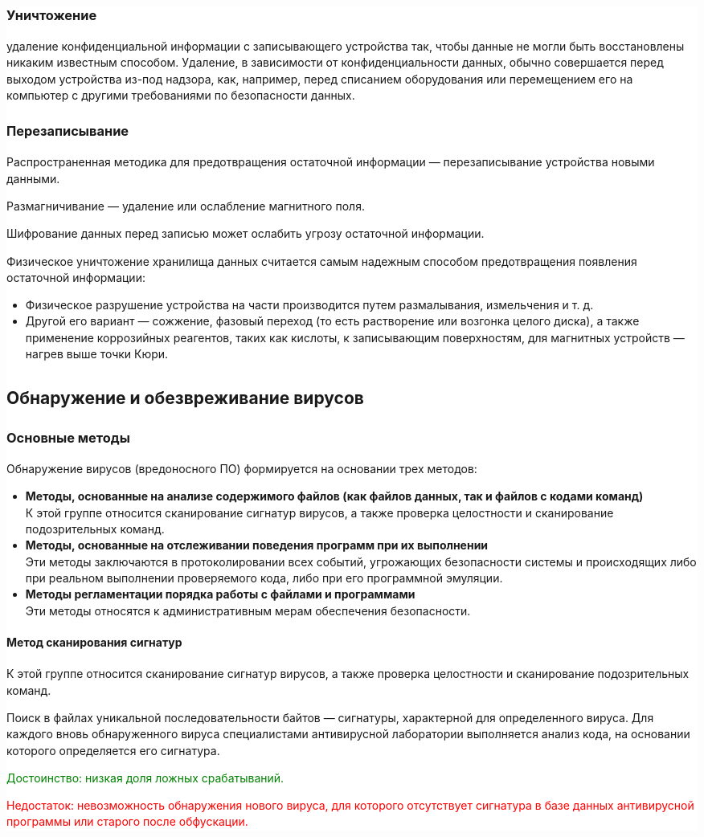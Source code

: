 ### Уничтожение

удаление конфиденциальной информации с записывающего устройства так, чтобы данные не могли быть восстановлены никаким известным способом. Удаление, в зависимости от конфиденциальности данных, обычно совершается перед выходом устройства из-под надзора, как, например, перед списанием оборудования или перемещением его на компьютер с другими требованиями по безопасности данных.

### Перезаписывание

Распространенная методика для предотвращения остаточной информации — перезаписывание устройства новыми данными.

Размагничивание — удаление или ослабление магнитного поля.

Шифрование данных перед записью может ослабить угрозу остаточной информации.

Физическое уничтожение хранилища данных считается самым надежным способом предотвращения появления остаточной информации:

- Физическое разрушение устройства на части производится путем размалывания, измельчения и т. д.
- Другой его вариант — сожжение, фазовый переход (то есть растворение или возгонка целого диска), а также применение коррозийных реагентов, таких как кислоты, к записывающим поверхностям, для магнитных устройств — нагрев выше точки Кюри.

## Обнаружение и обезвреживание вирусов

### Основные методы

Обнаружение вирусов (вредоносного ПО) формируется на основании трех методов:

- **Методы, основанные на анализе содержимого файлов (как файлов данных, так и файлов с кодами команд)**<br>К этой группе относится сканирование сигнатур вирусов, а также проверка целостности и сканирование подозрительных команд.
- **Методы, основанные на отслеживании поведения программ при их выполнении**<br>Эти методы заключаются в протоколировании всех событий, угрожающих безопасности системы и происходящих либо при реальном выполнении проверяемого кода, либо при его программной эмуляции.
- **Методы регламентации порядка работы с файлами и программами**<br>Эти методы относятся к административным мерам обеспечения безопасности.

#### Метод сканирования сигнатур

К этой группе относится сканирование сигнатур вирусов, а также проверка целостности и сканирование подозрительных команд.

Поиск в файлах уникальной последовательности байтов — сигнатуры, характерной для определенного вируса. Для каждого вновь обнаруженного вируса специалистами антивирусной лаборатории выполняется анализ кода, на основании которого определяется его сигнатура.

<span style="color:green">Достоинство: низкая доля ложных срабатываний.</span>

<span style="color:red">
Недостаток: невозможность обнаружения нового вируса, для которого отсутствует сигнатура в базе данных антивирусной программы или старого после обфускации.
</span>
